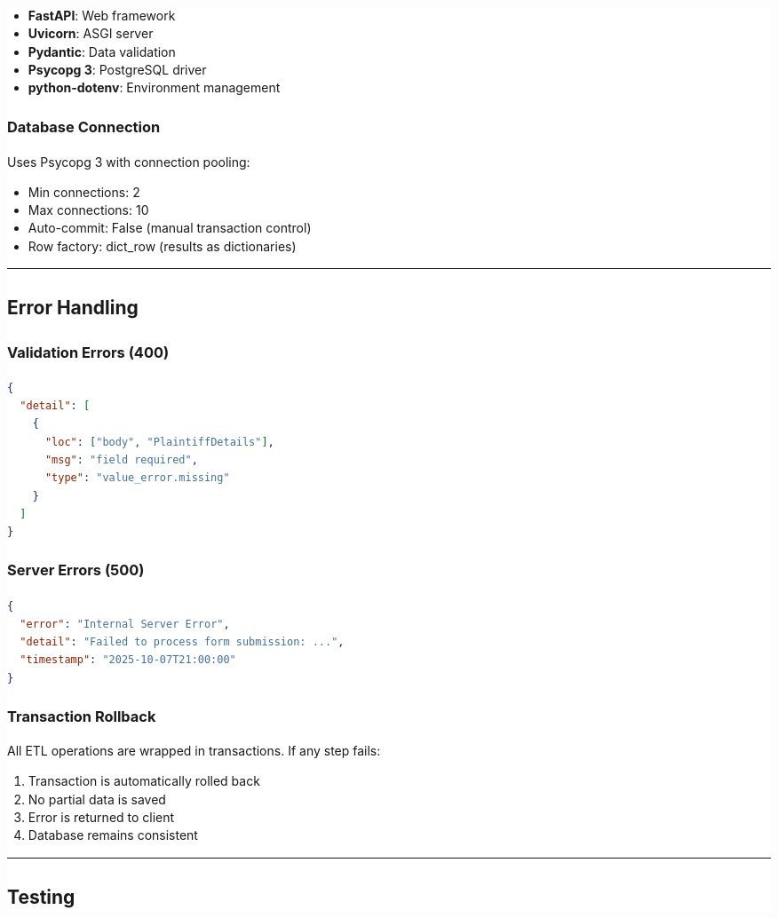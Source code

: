 - **FastAPI**: Web framework
- **Uvicorn**: ASGI server
- **Pydantic**: Data validation
- **Psycopg 3**: PostgreSQL driver
- **python-dotenv**: Environment management

### Database Connection

Uses Psycopg 3 with connection pooling:
- Min connections: 2
- Max connections: 10
- Auto-commit: False (manual transaction control)
- Row factory: dict_row (results as dictionaries)

---

## Error Handling

### Validation Errors (400)

```json
{
  "detail": [
    {
      "loc": ["body", "PlaintiffDetails"],
      "msg": "field required",
      "type": "value_error.missing"
    }
  ]
}
```

### Server Errors (500)

```json
{
  "error": "Internal Server Error",
  "detail": "Failed to process form submission: ...",
  "timestamp": "2025-10-07T21:00:00"
}
```

### Transaction Rollback

All ETL operations are wrapped in transactions. If any step fails:
1. Transaction is automatically rolled back
2. No partial data is saved
3. Error is returned to client
4. Database remains consistent

---

## Testing
